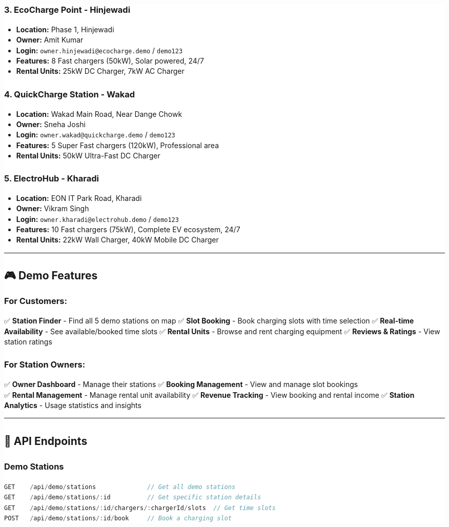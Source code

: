 ### **3. EcoCharge Point - Hinjewadi**
- **Location:** Phase 1, Hinjewadi
- **Owner:** Amit Kumar  
- **Login:** `owner.hinjewadi@ecocharge.demo` / `demo123`
- **Features:** 8 Fast chargers (50kW), Solar powered, 24/7
- **Rental Units:** 25kW DC Charger, 7kW AC Charger

### **4. QuickCharge Station - Wakad**
- **Location:** Wakad Main Road, Near Dange Chowk
- **Owner:** Sneha Joshi
- **Login:** `owner.wakad@quickcharge.demo` / `demo123` 
- **Features:** 5 Super Fast chargers (120kW), Professional area
- **Rental Units:** 50kW Ultra-Fast DC Charger

### **5. ElectroHub - Kharadi**
- **Location:** EON IT Park Road, Kharadi
- **Owner:** Vikram Singh
- **Login:** `owner.kharadi@electrohub.demo` / `demo123`
- **Features:** 10 Fast chargers (75kW), Complete EV ecosystem, 24/7
- **Rental Units:** 22kW Wall Charger, 40kW Mobile DC Charger

---

## 🎮 **Demo Features**

### **For Customers:**
✅ **Station Finder** - Find all 5 demo stations on map
✅ **Slot Booking** - Book charging slots with time selection
✅ **Real-time Availability** - See available/booked time slots
✅ **Rental Units** - Browse and rent charging equipment
✅ **Reviews & Ratings** - View station ratings

### **For Station Owners:**
✅ **Owner Dashboard** - Manage their stations
✅ **Booking Management** - View and manage slot bookings  
✅ **Rental Management** - Manage rental unit availability
✅ **Revenue Tracking** - View booking and rental income
✅ **Station Analytics** - Usage statistics and insights

---

## 🔌 **API Endpoints**

### **Demo Stations**
```javascript
GET    /api/demo/stations              // Get all demo stations
GET    /api/demo/stations/:id          // Get specific station details
GET    /api/demo/stations/:id/chargers/:chargerId/slots  // Get time slots
POST   /api/demo/stations/:id/book     // Book a charging slot
```
